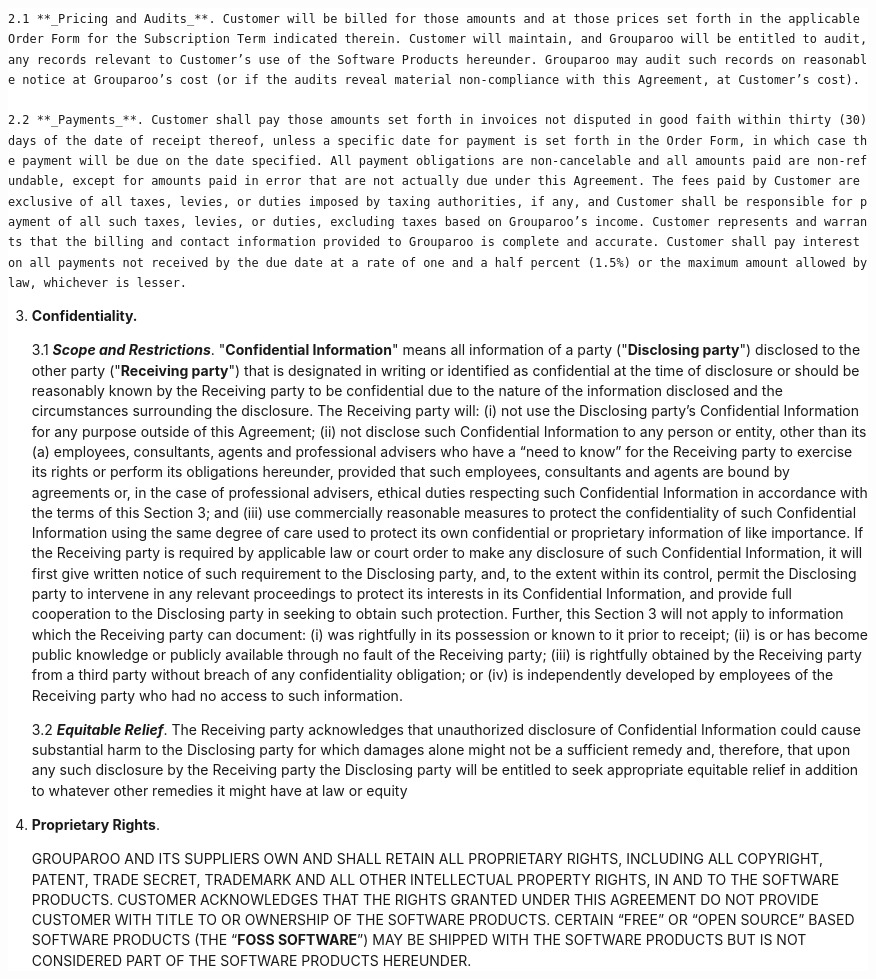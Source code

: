     2.1 **_Pricing and Audits_**. Customer will be billed for those amounts and at those prices set forth in the applicable Order Form for the Subscription Term indicated therein. Customer will maintain, and Grouparoo will be entitled to audit, any records relevant to Customer’s use of the Software Products hereunder. Grouparoo may audit such records on reasonable notice at Grouparoo’s cost (or if the audits reveal material non-compliance with this Agreement, at Customer’s cost).

    2.2 **_Payments_**. Customer shall pay those amounts set forth in invoices not disputed in good faith within thirty (30) days of the date of receipt thereof, unless a specific date for payment is set forth in the Order Form, in which case the payment will be due on the date specified. All payment obligations are non-cancelable and all amounts paid are non-refundable, except for amounts paid in error that are not actually due under this Agreement. The fees paid by Customer are exclusive of all taxes, levies, or duties imposed by taxing authorities, if any, and Customer shall be responsible for payment of all such taxes, levies, or duties, excluding taxes based on Grouparoo’s income. Customer represents and warrants that the billing and contact information provided to Grouparoo is complete and accurate. Customer shall pay interest on all payments not received by the due date at a rate of one and a half percent (1.5%) or the maximum amount allowed by law, whichever is lesser.

3.  **Confidentiality.**

    3.1 **_Scope and Restrictions_**. "**Confidential Information**" means all information of a party ("**Disclosing party**") disclosed to the other party ("**Receiving party**") that is designated in writing or identified as confidential at the time of disclosure or should be reasonably known by the Receiving party to be confidential due to the nature of the information disclosed and the circumstances surrounding the disclosure. The Receiving party will: (i) not use the Disclosing party’s Confidential Information for any purpose outside of this Agreement; (ii) not disclose such Confidential Information to any person or entity, other than its (a) employees, consultants, agents and professional advisers who have a “need to know” for the Receiving party to exercise its rights or perform its obligations hereunder, provided that such employees, consultants and agents are bound by agreements or, in the case of professional advisers, ethical duties respecting such Confidential Information in accordance with the terms of this Section 3; and (iii) use commercially reasonable measures to protect the confidentiality of such Confidential Information using the same degree of care used to protect its own confidential or proprietary information of like importance. If the Receiving party is required by applicable law or court order to make any disclosure of such Confidential Information, it will first give written notice of such requirement to the Disclosing party, and, to the extent within its control, permit the Disclosing party to intervene in any relevant proceedings to protect its interests in its Confidential Information, and provide full cooperation to the Disclosing party in seeking to obtain such protection. Further, this Section 3 will not apply to information which the Receiving party can document: (i) was rightfully in its possession or known to it prior to receipt; (ii) is or has become public knowledge or publicly available through no fault of the Receiving party; (iii) is rightfully obtained by the Receiving party from a third party without breach of any confidentiality obligation; or (iv) is independently developed by employees of the Receiving party who had no access to such information.

    3.2 **_Equitable Relief_**. The Receiving party acknowledges that unauthorized disclosure of Confidential Information could cause substantial harm to the Disclosing party for which damages alone might not be a sufficient remedy and, therefore, that upon any such disclosure by the Receiving party the Disclosing party will be entitled to seek appropriate equitable relief in addition to whatever other remedies it might have at law or equity

4.  **Proprietary Rights**.

    GROUPAROO AND ITS SUPPLIERS OWN AND SHALL RETAIN ALL PROPRIETARY RIGHTS, INCLUDING ALL COPYRIGHT, PATENT, TRADE SECRET, TRADEMARK AND ALL OTHER INTELLECTUAL PROPERTY RIGHTS, IN AND TO THE SOFTWARE PRODUCTS. CUSTOMER ACKNOWLEDGES THAT THE RIGHTS GRANTED UNDER THIS AGREEMENT DO NOT PROVIDE CUSTOMER WITH TITLE TO OR OWNERSHIP OF THE SOFTWARE PRODUCTS. CERTAIN “FREE” OR “OPEN SOURCE” BASED SOFTWARE PRODUCTS (THE “**FOSS SOFTWARE**”) MAY BE SHIPPED WITH THE SOFTWARE PRODUCTS BUT IS NOT CONSIDERED PART OF THE SOFTWARE PRODUCTS HEREUNDER.

